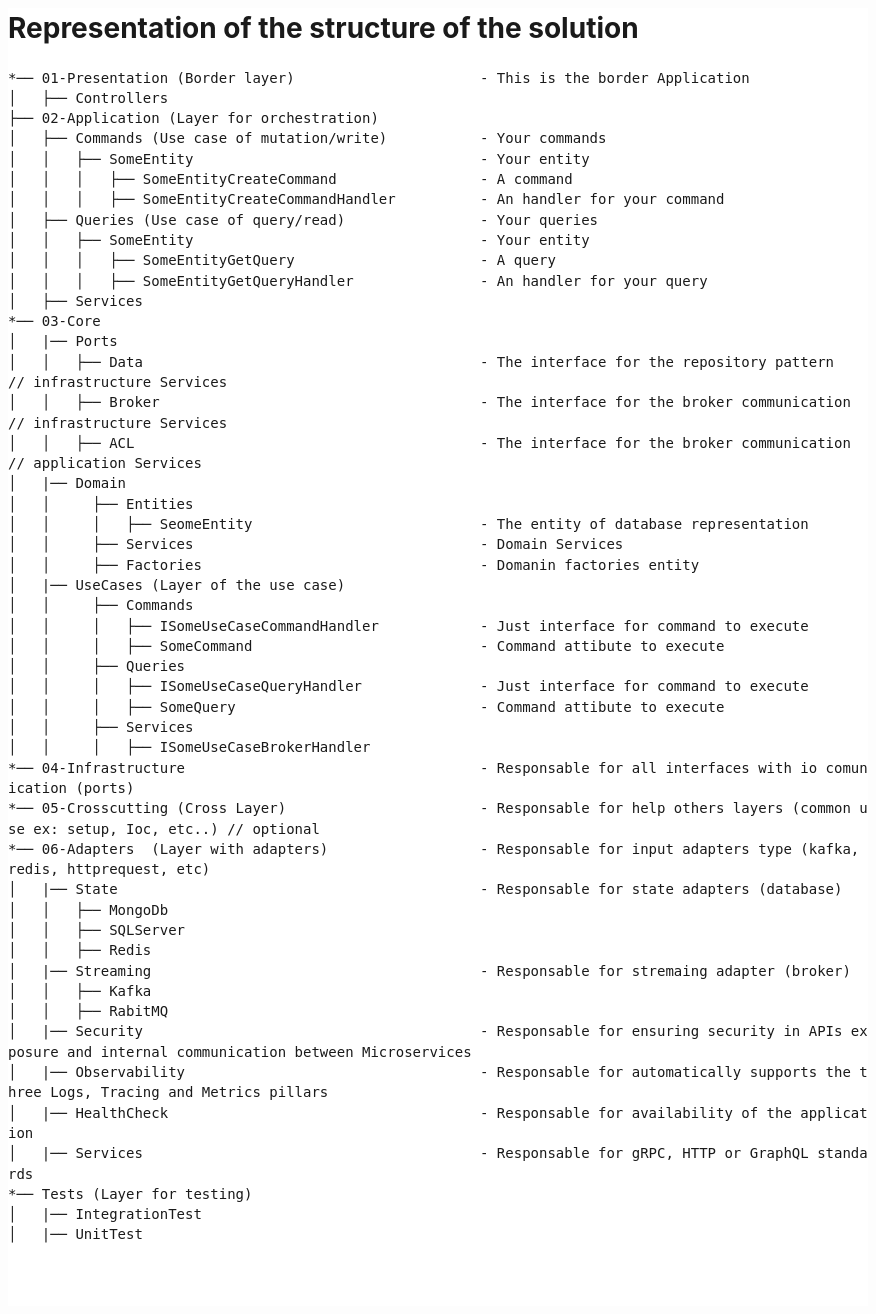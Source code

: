 # Representation of the structure of the solution

<pre>
*── 01-Presentation (Border layer)                      - This is the border Application
│   ├── Controllers
├── 02-Application (Layer for orchestration)
│   ├── Commands (Use case of mutation/write)           - Your commands
│   │   ├── SomeEntity                                  - Your entity
│   │   │   ├── SomeEntityCreateCommand                 - A command
│   │   │   ├── SomeEntityCreateCommandHandler          - An handler for your command
│   ├── Queries (Use case of query/read)                - Your queries
│   │   ├── SomeEntity                                  - Your entity
│   │   │   ├── SomeEntityGetQuery                      - A query
│   │   │   ├── SomeEntityGetQueryHandler               - An handler for your query
│   ├── Services
*── 03-Core
│   |── Ports
│   │   ├── Data                                        - The interface for the repository pattern    // infrastructure Services
│   │   ├── Broker                                      - The interface for the broker communication  // infrastructure Services
│   │   ├── ACL                                         - The interface for the broker communication  // application Services
│   |── Domain
│   │     ├── Entities
│   │     │   ├── SeomeEntity                           - The entity of database representation
│   │     ├── Services                                  - Domain Services
│   │     ├── Factories                                 - Domanin factories entity
│   |── UseCases (Layer of the use case)
│   │     ├── Commands
│   │     │   ├── ISomeUseCaseCommandHandler            - Just interface for command to execute
│   │     │   ├── SomeCommand                           - Command attibute to execute
│   │     ├── Queries
│   │     │   ├── ISomeUseCaseQueryHandler              - Just interface for command to execute
│   │     │   ├── SomeQuery                             - Command attibute to execute
│   │     ├── Services
│   │     │   ├── ISomeUseCaseBrokerHandler
*── 04-Infrastructure                                   - Responsable for all interfaces with io comunication (ports)
*── 05-Crosscutting (Cross Layer)                       - Responsable for help others layers (common use ex: setup, Ioc, etc..) // optional
*── 06-Adapters  (Layer with adapters)                  - Responsable for input adapters type (kafka, redis, httprequest, etc)
│   |── State                                           - Responsable for state adapters (database)
│   │   ├── MongoDb
│   │   ├── SQLServer
│   │   ├── Redis
│   |── Streaming                                       - Responsable for stremaing adapter (broker)
│   │   ├── Kafka
│   │   ├── RabitMQ
│   |── Security                                        - Responsable for ensuring security in APIs exposure and internal communication between Microservices
│   |── Observability                                   - Responsable for automatically supports the three Logs, Tracing and Metrics pillars
│   |── HealthCheck                                     - Responsable for availability of the application
│   |── Services                                        - Responsable for gRPC, HTTP or GraphQL standards
*── Tests (Layer for testing)
│   |── IntegrationTest
│   |── UnitTest